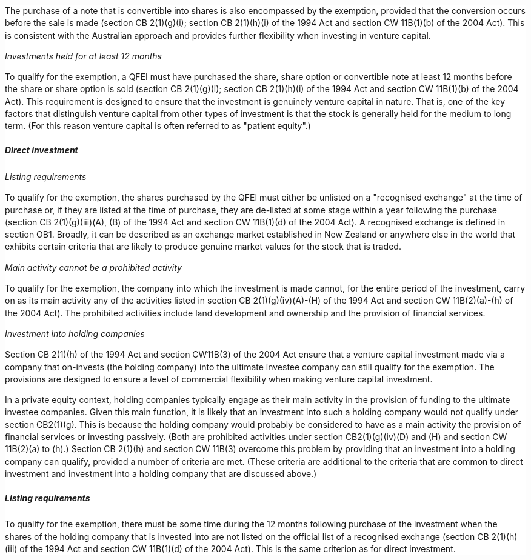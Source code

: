 The purchase of a note that is convertible into shares is also encompassed by the exemption, provided that the conversion occurs before the sale is made (section CB 2(1)(g)(i); section CB 2(1)(h)(i) of the 1994 Act and section CW 11B(1)(b) of the 2004 Act). This is consistent with the Australian approach and provides further flexibility when investing in venture capital.

_Investments held for at least 12 months_

To qualify for the exemption, a QFEI must have purchased the share, share option or convertible note at least 12 months before the share or share option is sold (section CB 2(1)(g)(i); section CB 2(1)(h)(i) of the 1994 Act and section CW 11B(1)(b) of the 2004 Act). This requirement is designed to ensure that the investment is genuinely venture capital in nature. That is, one of the key factors that distinguish venture capital from other types of investment is that the stock is generally held for the medium to long term. (For this reason venture capital is often referred to as "patient equity".)

##### Direct investment

_Listing requirements_

To qualify for the exemption, the shares purchased by the QFEI must either be unlisted on a "recognised exchange" at the time of purchase or, if they are listed at the time of purchase, they are de-listed at some stage within a year following the purchase (section CB 2(1)(g)(iii)(A), (B) of the 1994 Act and section CW 11B(1)(d) of the 2004 Act). A recognised exchange is defined in section OB1. Broadly, it can be described as an exchange market established in New Zealand or anywhere else in the world that exhibits certain criteria that are likely to produce genuine market values for the stock that is traded.

_Main activity cannot be a prohibited activity_

To qualify for the exemption, the company into which the investment is made cannot, for the entire period of the investment, carry on as its main activity any of the activities listed in section CB 2(1)(g)(iv)(A)-(H) of the 1994 Act and section CW 11B(2)(a)-(h) of the 2004 Act). The prohibited activities include land development and ownership and the provision of financial services.

_Investment into holding companies_

Section CB 2(1)(h) of the 1994 Act and section CW11B(3) of the 2004 Act ensure that a venture capital investment made via a company that on-invests (the holding company) into the ultimate investee company can still qualify for the exemption. The provisions are designed to ensure a level of commercial flexibility when making venture capital investment.

In a private equity context, holding companies typically engage as their main activity in the provision of funding to the ultimate investee companies. Given this main function, it is likely that an investment into such a holding company would not qualify under section CB2(1)(g). This is because the holding company would probably be considered to have as a main activity the provision of financial services or investing passively. (Both are prohibited activities under section CB2(1)(g)(iv)(D) and (H) and section CW 11B(2)(a) to (h).) Section CB 2(1)(h) and section CW 11B(3) overcome this problem by providing that an investment into a holding company can qualify, provided a number of criteria are met. (These criteria are additional to the criteria that are common to direct investment and investment into a holding company that are discussed above.)

##### Listing requirements

To qualify for the exemption, there must be some time during the 12 months following purchase of the investment when the shares of the holding company that is invested into are not listed on the official list of a recognised exchange (section CB 2(1)(h)(iii) of the 1994 Act and section CW 11B(1)(d) of the 2004 Act). This is the same criterion as for direct investment.
